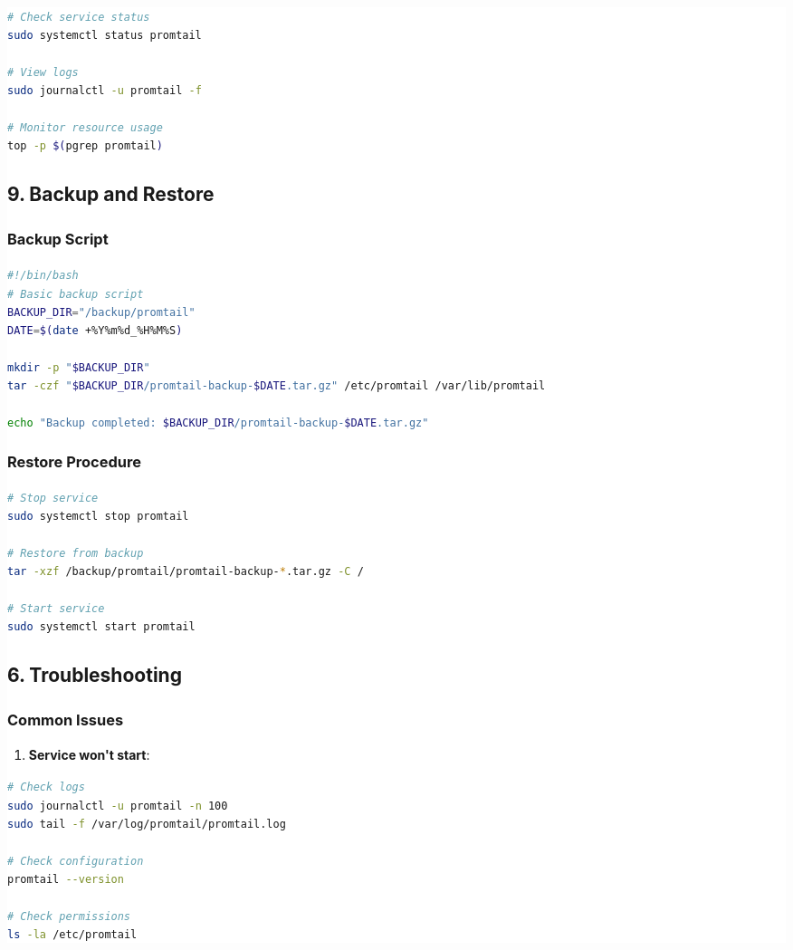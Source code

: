```bash
# Check service status
sudo systemctl status promtail

# View logs
sudo journalctl -u promtail -f

# Monitor resource usage
top -p $(pgrep promtail)
```

## 9. Backup and Restore

### Backup Script

```bash
#!/bin/bash
# Basic backup script
BACKUP_DIR="/backup/promtail"
DATE=$(date +%Y%m%d_%H%M%S)

mkdir -p "$BACKUP_DIR"
tar -czf "$BACKUP_DIR/promtail-backup-$DATE.tar.gz" /etc/promtail /var/lib/promtail

echo "Backup completed: $BACKUP_DIR/promtail-backup-$DATE.tar.gz"
```

### Restore Procedure

```bash
# Stop service
sudo systemctl stop promtail

# Restore from backup
tar -xzf /backup/promtail/promtail-backup-*.tar.gz -C /

# Start service
sudo systemctl start promtail
```

## 6. Troubleshooting

### Common Issues

1. **Service won't start**:
```bash
# Check logs
sudo journalctl -u promtail -n 100
sudo tail -f /var/log/promtail/promtail.log

# Check configuration
promtail --version

# Check permissions
ls -la /etc/promtail
```

